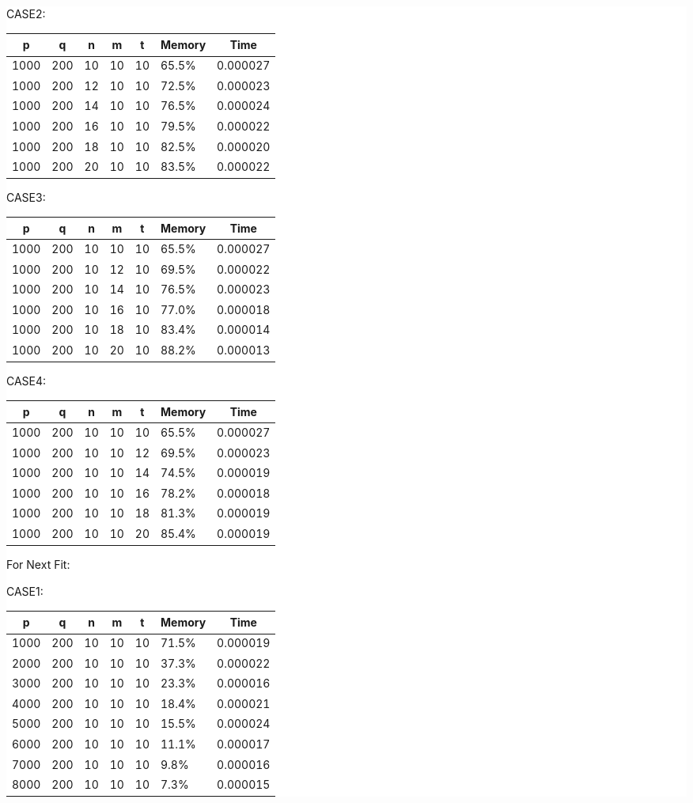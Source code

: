
CASE2:

| p | q | n | m | t |Memory   | Time  |                                       
|---|---|---|---|---|---|---|
|1000 |200   |10   |10   |10   |65.5%   |0.000027   |
|1000 |200   |12   |10   |10   |72.5%   |0.000023   |
|1000 |200   |14   |10   |10   |76.5%   |0.000024   |
|1000 |200   |16   |10   |10   |79.5%   |0.000022   |
|1000 |200   |18   |10   |10   |82.5%   |0.000020   |
|1000 |200   |20   |10   |10   |83.5%   |0.000022   |

CASE3:

| p | q | n | m | t |Memory   | Time  |                                       
|---|---|---|---|---|---|---|
|1000 |200   |10   |10   |10   |65.5%   |0.000027   |
|1000 |200   |10   |12   |10   |69.5%   |0.000022   |
|1000 |200   |10   |14   |10   |76.5%   |0.000023   |
|1000 |200   |10   |16   |10   |77.0%   |0.000018   |
|1000 |200   |10   |18   |10   |83.4%   |0.000014   |
|1000 |200   |10   |20   |10   |88.2%   |0.000013   |

CASE4:

| p | q | n | m | t |Memory   | Time  |                                       
|---|---|---|---|---|---|---|
|1000 |200   |10   |10   |10   |65.5%   |0.000027   |
|1000 |200   |10   |10   |12   |69.5%   |0.000023   |
|1000 |200   |10   |10   |14   |74.5%   |0.000019   |
|1000 |200   |10   |10   |16   |78.2%   |0.000018   |
|1000 |200   |10   |10   |18   |81.3%   |0.000019   |
|1000 |200   |10   |10   |20   |85.4%   |0.000019   |

For Next Fit:

CASE1:

| p | q | n | m | t |Memory   | Time  |                                       
|---|---|---|---|---|---|---|
|1000 |200   |10   |10   |10   |71.5%   |0.000019   |
|2000 |200   |10   |10   |10   |37.3%   |0.000022   |
|3000 |200   |10   |10   |10   |23.3%   |0.000016   |
|4000 |200   |10   |10   |10   |18.4%   |0.000021   |
|5000 |200   |10   |10   |10   |15.5%   |0.000024   |
|6000 |200   |10   |10   |10   |11.1%   |0.000017   |
|7000 |200   |10   |10   |10   |9.8%    |0.000016   |
|8000 |200   |10   |10   |10   |7.3%    |0.000015   |
